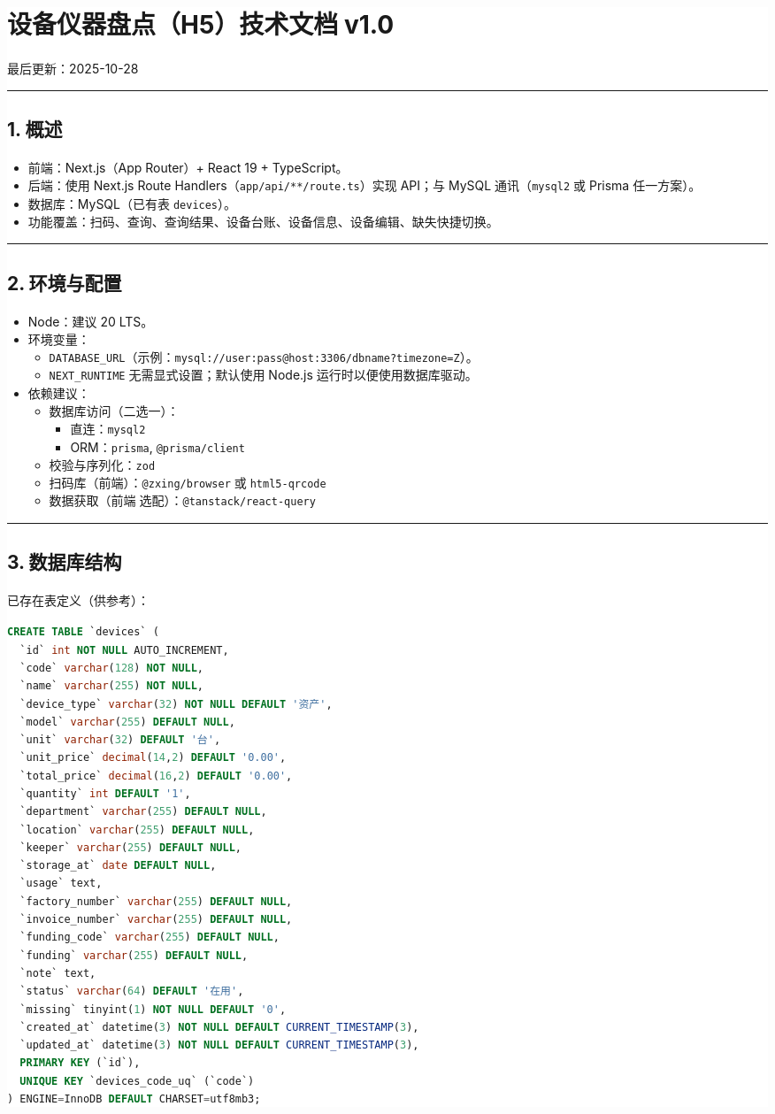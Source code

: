 # 设备仪器盘点（H5）技术文档 v1.0

最后更新：2025-10-28

---

## 1. 概述

- 前端：Next.js（App Router）+ React 19 + TypeScript。
- 后端：使用 Next.js Route Handlers（`app/api/**/route.ts`）实现 API；与 MySQL 通讯（`mysql2` 或 Prisma 任一方案）。
- 数据库：MySQL（已有表 `devices`）。
- 功能覆盖：扫码、查询、查询结果、设备台账、设备信息、设备编辑、缺失快捷切换。

---

## 2. 环境与配置

- Node：建议 20 LTS。
- 环境变量：
  - `DATABASE_URL`（示例：`mysql://user:pass@host:3306/dbname?timezone=Z`）。
  - `NEXT_RUNTIME` 无需显式设置；默认使用 Node.js 运行时以便使用数据库驱动。
- 依赖建议：
  - 数据库访问（二选一）：
    - 直连：`mysql2`
    - ORM：`prisma`, `@prisma/client`
  - 校验与序列化：`zod`
  - 扫码库（前端）：`@zxing/browser` 或 `html5-qrcode`
  - 数据获取（前端 选配）：`@tanstack/react-query`

---

## 3. 数据库结构

已存在表定义（供参考）：

```sql
CREATE TABLE `devices` (
  `id` int NOT NULL AUTO_INCREMENT,
  `code` varchar(128) NOT NULL,
  `name` varchar(255) NOT NULL,
  `device_type` varchar(32) NOT NULL DEFAULT '资产',
  `model` varchar(255) DEFAULT NULL,
  `unit` varchar(32) DEFAULT '台',
  `unit_price` decimal(14,2) DEFAULT '0.00',
  `total_price` decimal(16,2) DEFAULT '0.00',
  `quantity` int DEFAULT '1',
  `department` varchar(255) DEFAULT NULL,
  `location` varchar(255) DEFAULT NULL,
  `keeper` varchar(255) DEFAULT NULL,
  `storage_at` date DEFAULT NULL,
  `usage` text,
  `factory_number` varchar(255) DEFAULT NULL,
  `invoice_number` varchar(255) DEFAULT NULL,
  `funding_code` varchar(255) DEFAULT NULL,
  `funding` varchar(255) DEFAULT NULL,
  `note` text,
  `status` varchar(64) DEFAULT '在用',
  `missing` tinyint(1) NOT NULL DEFAULT '0',
  `created_at` datetime(3) NOT NULL DEFAULT CURRENT_TIMESTAMP(3),
  `updated_at` datetime(3) NOT NULL DEFAULT CURRENT_TIMESTAMP(3),
  PRIMARY KEY (`id`),
  UNIQUE KEY `devices_code_uq` (`code`)
) ENGINE=InnoDB DEFAULT CHARSET=utf8mb3;
```